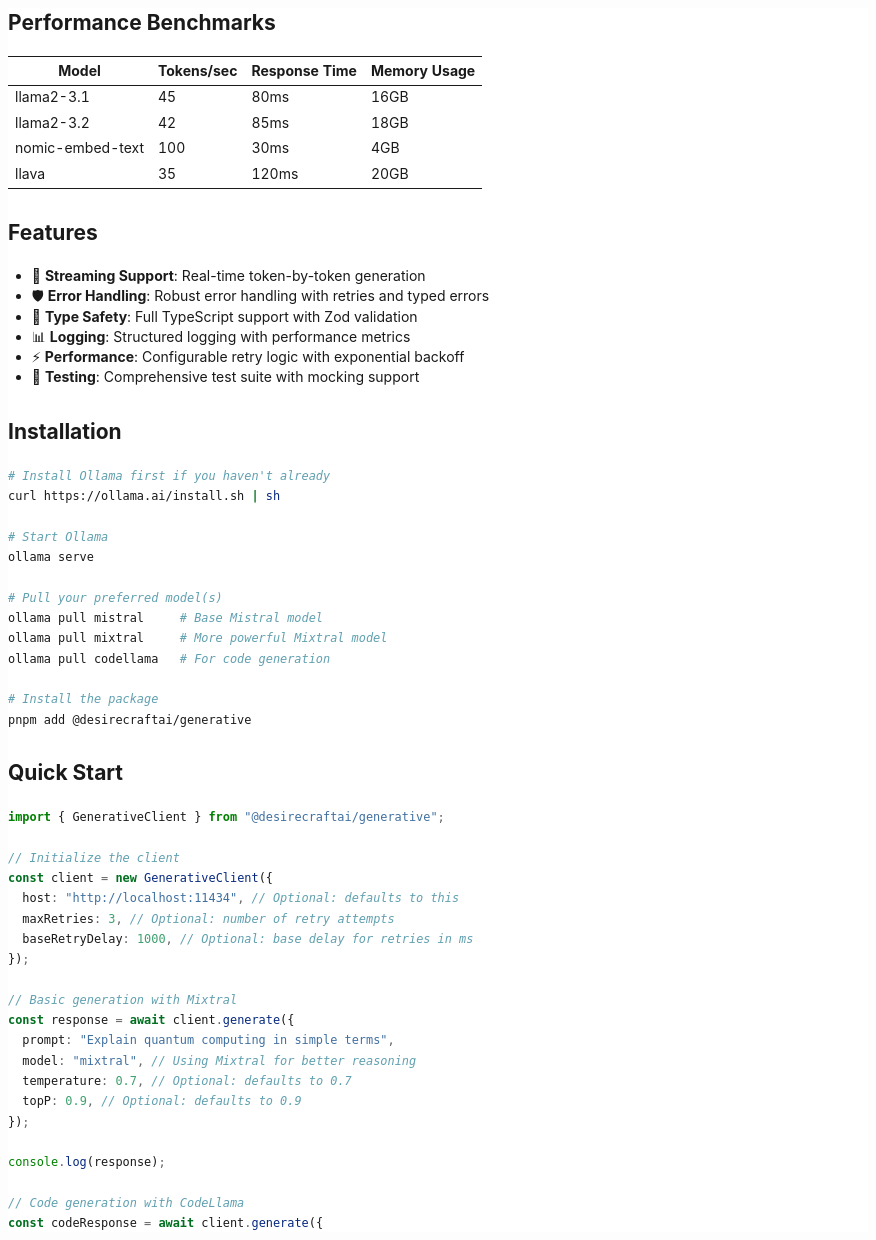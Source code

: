 ## Performance Benchmarks

| Model            | Tokens/sec | Response Time | Memory Usage |
| ---------------- | ---------- | ------------- | ------------ |
| llama2-3.1       | 45         | 80ms          | 16GB         |
| llama2-3.2       | 42         | 85ms          | 18GB         |
| nomic-embed-text | 100        | 30ms          | 4GB          |
| llava            | 35         | 120ms         | 20GB         |

## Features

- 🚀 **Streaming Support**: Real-time token-by-token generation
- 🛡️ **Error Handling**: Robust error handling with retries and typed errors
- 📝 **Type Safety**: Full TypeScript support with Zod validation
- 📊 **Logging**: Structured logging with performance metrics
- ⚡ **Performance**: Configurable retry logic with exponential backoff
- 🧪 **Testing**: Comprehensive test suite with mocking support

## Installation

```bash
# Install Ollama first if you haven't already
curl https://ollama.ai/install.sh | sh

# Start Ollama
ollama serve

# Pull your preferred model(s)
ollama pull mistral     # Base Mistral model
ollama pull mixtral     # More powerful Mixtral model
ollama pull codellama   # For code generation

# Install the package
pnpm add @desirecraftai/generative
```

## Quick Start

```typescript
import { GenerativeClient } from "@desirecraftai/generative";

// Initialize the client
const client = new GenerativeClient({
  host: "http://localhost:11434", // Optional: defaults to this
  maxRetries: 3, // Optional: number of retry attempts
  baseRetryDelay: 1000, // Optional: base delay for retries in ms
});

// Basic generation with Mixtral
const response = await client.generate({
  prompt: "Explain quantum computing in simple terms",
  model: "mixtral", // Using Mixtral for better reasoning
  temperature: 0.7, // Optional: defaults to 0.7
  topP: 0.9, // Optional: defaults to 0.9
});

console.log(response);

// Code generation with CodeLlama
const codeResponse = await client.generate({
```